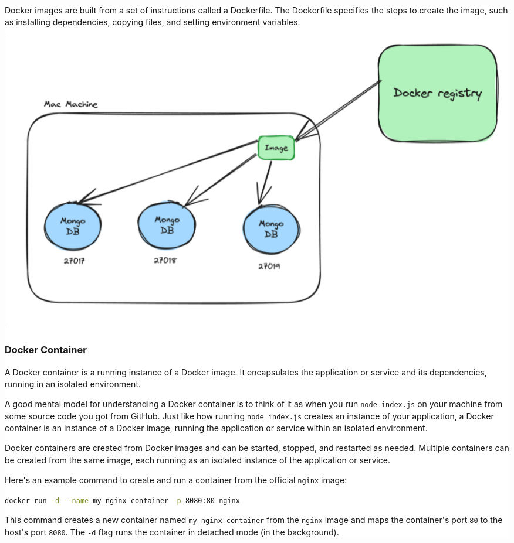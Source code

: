 Docker images are built from a set of instructions called a Dockerfile. The Dockerfile specifies the steps to create the image, such as installing dependencies, copying files, and setting environment variables.

![Untitled](Assets/Untitled%208.png)

### **Docker Container**

A Docker container is a running instance of a Docker image. It encapsulates the application or service and its dependencies, running in an isolated environment.

A good mental model for understanding a Docker container is to think of it as when you run `node index.js` on your machine from some source code you got from GitHub. Just like how running `node index.js` creates an instance of your application, a Docker container is an instance of a Docker image, running the application or service within an isolated environment.

Docker containers are created from Docker images and can be started, stopped, and restarted as needed. Multiple containers can be created from the same image, each running as an isolated instance of the application or service.

Here's an example command to create and run a container from the official `nginx` image:

```bash
docker run -d --name my-nginx-container -p 8080:80 nginx
```

This command creates a new container named `my-nginx-container` from the `nginx` image and maps the container's port `80` to the host's port `8080`. The `-d` flag runs the container in detached mode (in the background).
